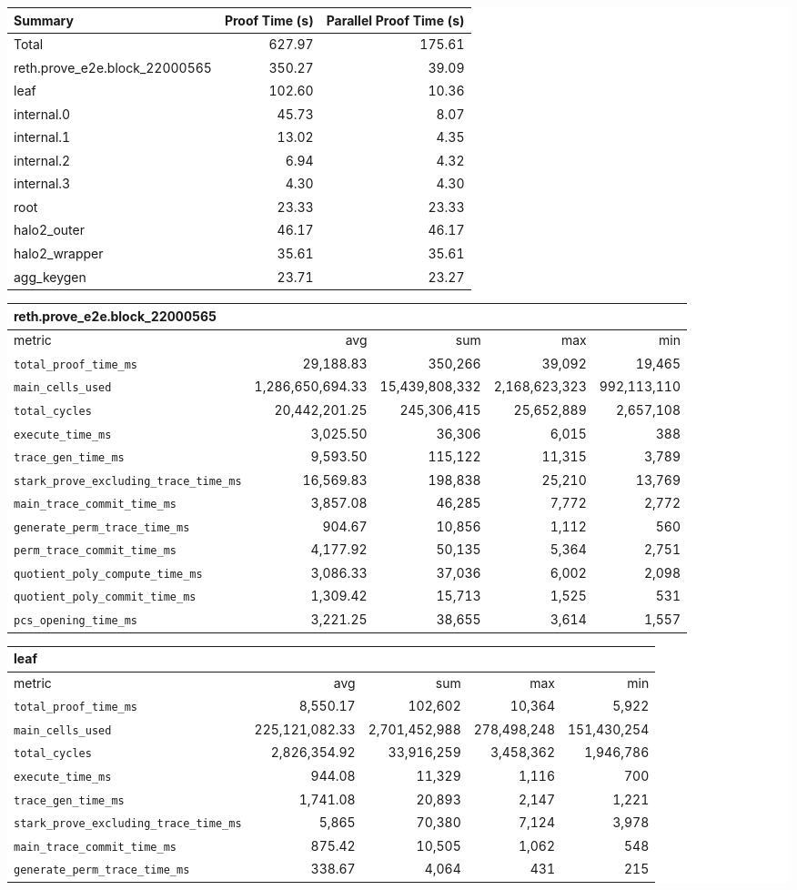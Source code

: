 | Summary | Proof Time (s) | Parallel Proof Time (s) |
|:---|---:|---:|
| Total |  627.97 |  175.61 |
| reth.prove_e2e.block_22000565 |  350.27 |  39.09 |
| leaf |  102.60 |  10.36 |
| internal.0 |  45.73 |  8.07 |
| internal.1 |  13.02 |  4.35 |
| internal.2 |  6.94 |  4.32 |
| internal.3 |  4.30 |  4.30 |
| root |  23.33 |  23.33 |
| halo2_outer |  46.17 |  46.17 |
| halo2_wrapper |  35.61 |  35.61 |
| agg_keygen |  23.71 |  23.27 |


| reth.prove_e2e.block_22000565 |||||
|:---|---:|---:|---:|---:|
|metric|avg|sum|max|min|
| `total_proof_time_ms ` |  29,188.83 |  350,266 |  39,092 |  19,465 |
| `main_cells_used     ` |  1,286,650,694.33 |  15,439,808,332 |  2,168,623,323 |  992,113,110 |
| `total_cycles        ` |  20,442,201.25 |  245,306,415 |  25,652,889 |  2,657,108 |
| `execute_time_ms     ` |  3,025.50 |  36,306 |  6,015 |  388 |
| `trace_gen_time_ms   ` |  9,593.50 |  115,122 |  11,315 |  3,789 |
| `stark_prove_excluding_trace_time_ms` |  16,569.83 |  198,838 |  25,210 |  13,769 |
| `main_trace_commit_time_ms` |  3,857.08 |  46,285 |  7,772 |  2,772 |
| `generate_perm_trace_time_ms` |  904.67 |  10,856 |  1,112 |  560 |
| `perm_trace_commit_time_ms` |  4,177.92 |  50,135 |  5,364 |  2,751 |
| `quotient_poly_compute_time_ms` |  3,086.33 |  37,036 |  6,002 |  2,098 |
| `quotient_poly_commit_time_ms` |  1,309.42 |  15,713 |  1,525 |  531 |
| `pcs_opening_time_ms ` |  3,221.25 |  38,655 |  3,614 |  1,557 |

| leaf |||||
|:---|---:|---:|---:|---:|
|metric|avg|sum|max|min|
| `total_proof_time_ms ` |  8,550.17 |  102,602 |  10,364 |  5,922 |
| `main_cells_used     ` |  225,121,082.33 |  2,701,452,988 |  278,498,248 |  151,430,254 |
| `total_cycles        ` |  2,826,354.92 |  33,916,259 |  3,458,362 |  1,946,786 |
| `execute_time_ms     ` |  944.08 |  11,329 |  1,116 |  700 |
| `trace_gen_time_ms   ` |  1,741.08 |  20,893 |  2,147 |  1,221 |
| `stark_prove_excluding_trace_time_ms` |  5,865 |  70,380 |  7,124 |  3,978 |
| `main_trace_commit_time_ms` |  875.42 |  10,505 |  1,062 |  548 |
| `generate_perm_trace_time_ms` |  338.67 |  4,064 |  431 |  215 |
